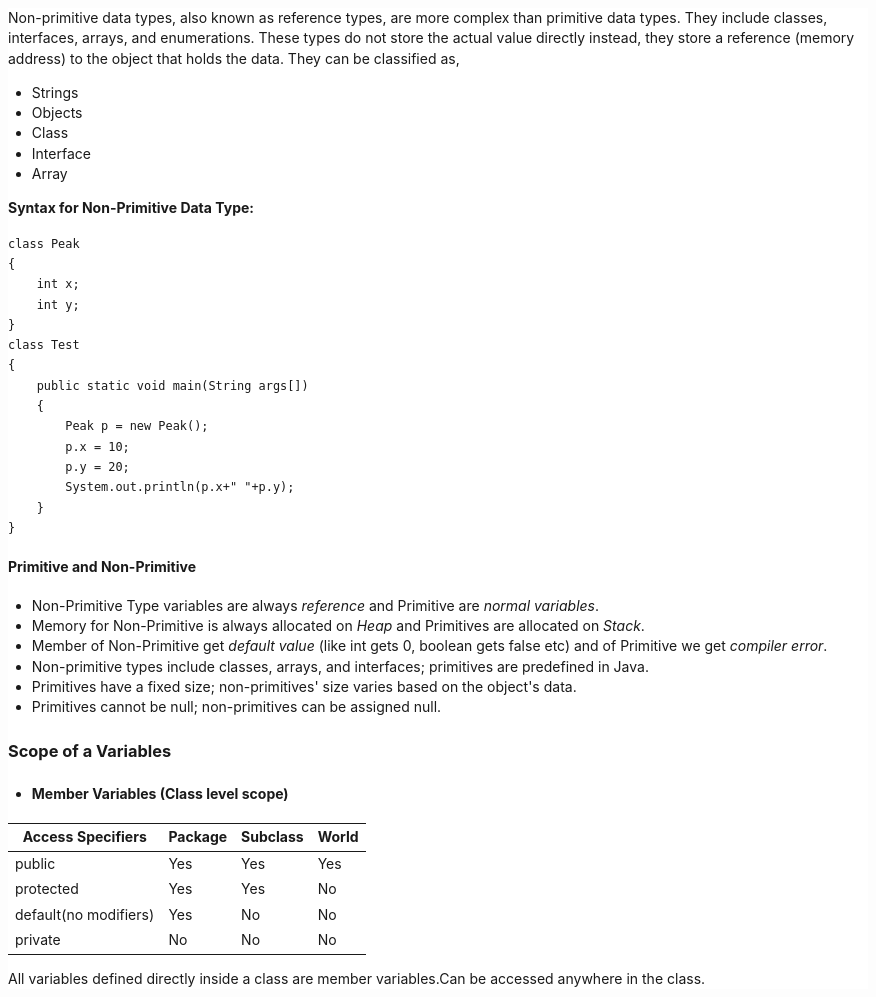 Non-primitive data types, also known as reference types, are more complex than primitive data types. They include classes, interfaces, arrays, and enumerations. These types do not store the actual value directly instead, they store a reference (memory address) to the object that holds the data.
They can be classified as,
- Strings
- Objects
- Class
- Interface
- Array

**Syntax for Non-Primitive Data Type:**
```
class Peak
{
    int x;
    int y;
}
class Test
{
    public static void main(String args[])
    {
        Peak p = new Peak();
        p.x = 10;
        p.y = 20;
        System.out.println(p.x+" "+p.y);
    }
}
```

#### Primitive and Non-Primitive 
- Non-Primitive Type variables are always *reference* and Primitive are *normal variables*.
- Memory for Non-Primitive is always allocated on *Heap* and Primitives are allocated on *Stack*.
- Member of Non-Primitive get *default value* (like int gets 0, boolean gets false etc) and of Primitive we get *compiler error*.
- Non-primitive types include classes, arrays, and interfaces; primitives are predefined in Java.
- Primitives have a fixed size; non-primitives' size varies based on the object's data.
- Primitives cannot be null; non-primitives can be assigned null.


### Scope of a Variables
- #### Member Variables (Class level scope)

|Access Specifiers|Package|Subclass|World|
|------|------|------|------|
|public|Yes|Yes|Yes|
|protected|Yes|Yes|No|
|default(no modifiers)|Yes|No|No|
|private|No|No|No|

All variables defined directly inside a class are member variables.Can be accessed anywhere in the class.
